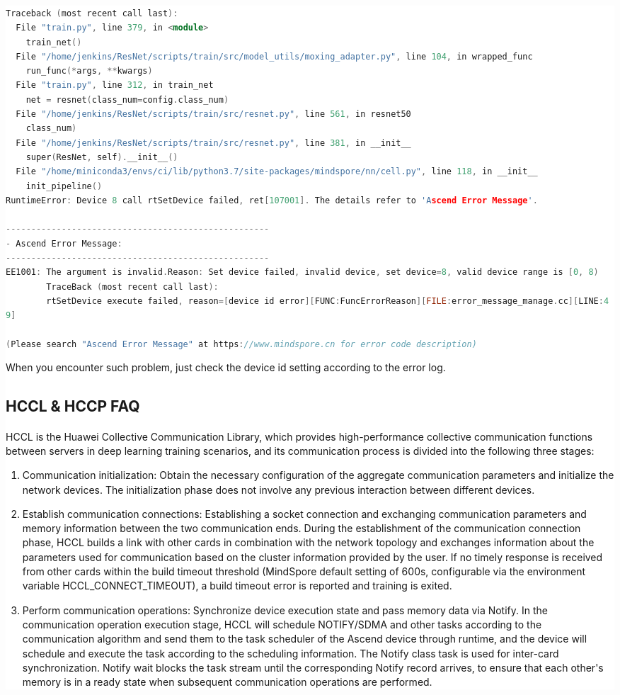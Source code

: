 ```c++
Traceback (most recent call last):
  File "train.py", line 379, in <module>
    train_net()
  File "/home/jenkins/ResNet/scripts/train/src/model_utils/moxing_adapter.py", line 104, in wrapped_func
    run_func(*args, **kwargs)
  File "train.py", line 312, in train_net
    net = resnet(class_num=config.class_num)
  File "/home/jenkins/ResNet/scripts/train/src/resnet.py", line 561, in resnet50
    class_num)
  File "/home/jenkins/ResNet/scripts/train/src/resnet.py", line 381, in __init__
    super(ResNet, self).__init__()
  File "/home/miniconda3/envs/ci/lib/python3.7/site-packages/mindspore/nn/cell.py", line 118, in __init__
    init_pipeline()
RuntimeError: Device 8 call rtSetDevice failed, ret[107001]. The details refer to 'Ascend Error Message'.

----------------------------------------------------
- Ascend Error Message:
----------------------------------------------------
EE1001: The argument is invalid.Reason: Set device failed, invalid device, set device=8, valid device range is [0, 8)
        TraceBack (most recent call last):
        rtSetDevice execute failed, reason=[device id error][FUNC:FuncErrorReason][FILE:error_message_manage.cc][LINE:49]

(Please search "Ascend Error Message" at https://www.mindspore.cn for error code description)
```

When you encounter such problem, just check the device id setting according to the error log.

## HCCL & HCCP FAQ

HCCL is the Huawei Collective Communication Library, which provides high-performance collective communication functions between servers in deep learning training scenarios, and its communication process is divided into the following three stages:

1. Communication initialization: Obtain the necessary configuration of the aggregate communication parameters and initialize the network devices. The initialization phase does not involve any previous interaction between different devices.

2. Establish communication connections: Establishing a socket connection and exchanging communication parameters and memory information between the two communication ends. During the establishment of the communication connection phase, HCCL builds a link with other cards in combination with the network topology and exchanges information about the parameters used for communication based on the cluster information provided by the user. If no timely response is received from other cards within the build timeout threshold (MindSpore default setting of 600s, configurable via the environment variable HCCL_CONNECT_TIMEOUT), a build timeout error is reported and training is exited.

3. Perform communication operations: Synchronize device execution state and pass memory data via Notify. In the communication operation execution stage, HCCL will schedule NOTIFY/SDMA and other tasks according to the communication algorithm and send them to the task scheduler of the Ascend device through runtime, and the device will schedule and execute the task according to the scheduling information. The Notify class task is used for inter-card synchronization. Notify wait blocks the task stream until the corresponding Notify record arrives, to ensure that each other's memory is in a ready state when subsequent communication operations are performed.
